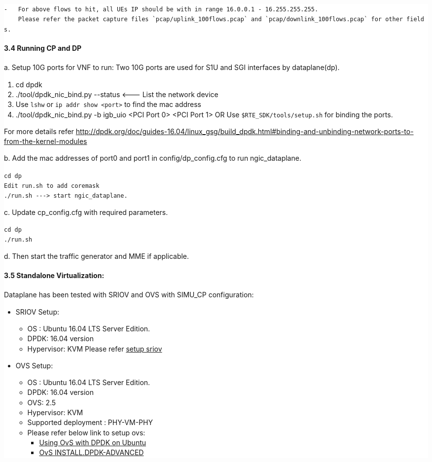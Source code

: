     -   For above flows to hit, all UEs IP should be with in range 16.0.0.1 - 16.255.255.255.
        Please refer the packet capture files `pcap/uplink_100flows.pcap` and `pcap/downlink_100flows.pcap` for other fields.

#### 3.4 Running CP and DP

a. Setup 10G ports for VNF to run:
   Two 10G ports are used for S1U and SGI interfaces by dataplane(dp).

  1. cd dpdk
  2. ./tool/dpdk_nic_bind.py --status <--- List the network device
  3. Use `lshw` or `ip addr show <port>` to find the mac address
  4. ./tool/dpdk_nic_bind.py -b igb_uio <PCI Port 0> <PCI Port 1>
    OR
    Use `$RTE_SDK/tools/setup.sh` for binding the ports.

  For more details refer
  http://dpdk.org/doc/guides-16.04/linux_gsg/build_dpdk.html#binding-and-unbinding-network-ports-to-from-the-kernel-modules

b. Add the mac addresses of port0 and port1 in config/dp_config.cfg to run ngic_dataplane.

```shell
cd dp
Edit run.sh to add coremask
./run.sh ---> start ngic_dataplane.
```

c. Update cp_config.cfg with required parameters.

```shell
cd dp
./run.sh
```

d. Then start the traffic generator and MME if applicable.

#### 3.5 Standalone Virtualization:
Dataplane has been tested with SRIOV and OVS with SIMU_CP configuration:

* SRIOV Setup:
    -   OS : Ubuntu 16.04 LTS Server Edition.
    -   DPDK: 16.04 version
    -   Hypervisor: KVM
        Please refer [setup sriov](http://dpdk.org/doc/guides-16.04/nics/intel_vf.html)

* OVS Setup:
    -   OS : Ubuntu 16.04 LTS Server Edition.
    -   DPDK: 16.04 version
    -   OVS: 2.5
    -   Hypervisor: KVM
    -   Supported deployment : PHY-VM-PHY
    -   Please refer below link to setup ovs:
        *   [Using OvS with DPDK on Ubuntu](https://software.intel.com/en-us/articles/using-open-vswitch-with-dpdk-on-ubuntu)
        *   [OvS INSTALL.DPDK-ADVANCED](http://openvswitch.org/support/dist-docs/INSTALL.DPDK-ADVANCED.md.html#ovstc)
